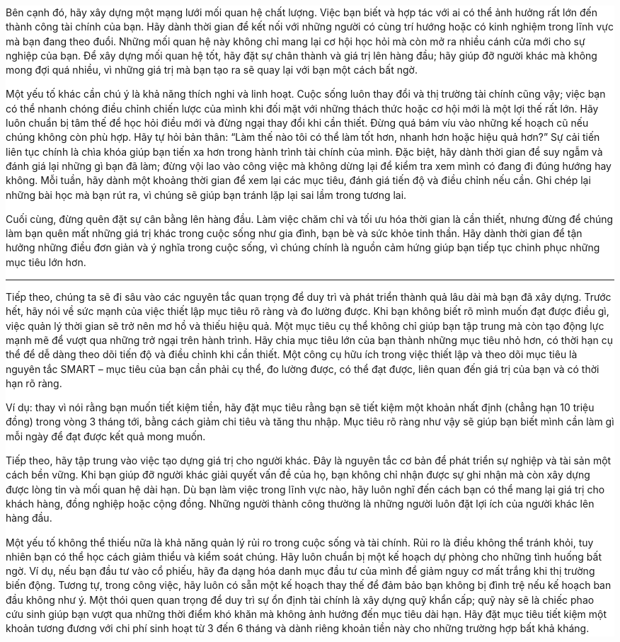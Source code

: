 Bên cạnh đó, hãy xây dựng một mạng lưới mối quan hệ chất lượng. Việc bạn biết và hợp tác với ai có thể ảnh hưởng rất lớn đến thành công tài chính của bạn. Hãy dành thời gian để kết nối với những người có cùng trí hướng hoặc có kinh nghiệm trong lĩnh vực mà bạn đang theo đuổi. Những mối quan hệ này không chỉ mang lại cơ hội học hỏi mà còn mở ra nhiều cánh cửa mới cho sự nghiệp của bạn. Để xây dựng mối quan hệ tốt, hãy đặt sự chân thành và giá trị lên hàng đầu; hãy giúp đỡ người khác mà không mong đợi quá nhiều, vì những giá trị mà bạn tạo ra sẽ quay lại với bạn một cách bất ngờ.

Một yếu tố khác cần chú ý là khả năng thích nghi và linh hoạt. Cuộc sống luôn thay đổi và thị trường tài chính cũng vậy; việc bạn có thể nhanh chóng điều chỉnh chiến lược của mình khi đối mặt với những thách thức hoặc cơ hội mới là một lợi thế rất lớn. Hãy luôn chuẩn bị tâm thế để học hỏi điều mới và đừng ngại thay đổi khi cần thiết. Đừng quá bám víu vào những kế hoạch cũ nếu chúng không còn phù hợp. Hãy tự hỏi bản thân: “Làm thế nào tôi có thể làm tốt hơn, nhanh hơn hoặc hiệu quả hơn?” Sự cải tiến liên tục chính là chìa khóa giúp bạn tiến xa hơn trong hành trình tài chính của mình. Đặc biệt, hãy dành thời gian để suy ngẫm và đánh giá lại những gì bạn đã làm; đừng vội lao vào công việc mà không dừng lại để kiểm tra xem mình có đang đi đúng hướng hay không. Mỗi tuần, hãy dành một khoảng thời gian để xem lại các mục tiêu, đánh giá tiến độ và điều chỉnh nếu cần. Ghi chép lại những bài học mà bạn rút ra, vì chúng sẽ giúp bạn tránh lặp lại sai lầm trong tương lai.

Cuối cùng, đừng quên đặt sự cân bằng lên hàng đầu. Làm việc chăm chỉ và tối ưu hóa thời gian là cần thiết, nhưng đừng để chúng làm bạn quên mất những giá trị khác trong cuộc sống như gia đình, bạn bè và sức khỏe tinh thần. Hãy dành thời gian để tận hưởng những điều đơn giản và ý nghĩa trong cuộc sống, vì chúng chính là nguồn cảm hứng giúp bạn tiếp tục chinh phục những mục tiêu lớn hơn.

---

Tiếp theo, chúng ta sẽ đi sâu vào các nguyên tắc quan trọng để duy trì và phát triển thành quả lâu dài mà bạn đã xây dựng. Trước hết, hãy nói về sức mạnh của việc thiết lập mục tiêu rõ ràng và đo lường được. Khi bạn không biết rõ mình muốn đạt được điều gì, việc quản lý thời gian sẽ trở nên mơ hồ và thiếu hiệu quả. Một mục tiêu cụ thể không chỉ giúp bạn tập trung mà còn tạo động lực mạnh mẽ để vượt qua những trở ngại trên hành trình. Hãy chia mục tiêu lớn của bạn thành những mục tiêu nhỏ hơn, có thời hạn cụ thể để dễ dàng theo dõi tiến độ và điều chỉnh khi cần thiết. Một công cụ hữu ích trong việc thiết lập và theo dõi mục tiêu là nguyên tắc SMART – mục tiêu của bạn cần phải cụ thể, đo lường được, có thể đạt được, liên quan đến giá trị của bạn và có thời hạn rõ ràng.

Ví dụ: thay vì nói rằng bạn muốn tiết kiệm tiền, hãy đặt mục tiêu rằng bạn sẽ tiết kiệm một khoản nhất định (chẳng hạn 10 triệu đồng) trong vòng 3 tháng tới, bằng cách giảm chi tiêu và tăng thu nhập. Mục tiêu rõ ràng như vậy sẽ giúp bạn biết mình cần làm gì mỗi ngày để đạt được kết quả mong muốn.

Tiếp theo, hãy tập trung vào việc tạo dựng giá trị cho người khác. Đây là nguyên tắc cơ bản để phát triển sự nghiệp và tài sản một cách bền vững. Khi bạn giúp đỡ người khác giải quyết vấn đề của họ, bạn không chỉ nhận được sự ghi nhận mà còn xây dựng được lòng tin và mối quan hệ dài hạn. Dù bạn làm việc trong lĩnh vực nào, hãy luôn nghĩ đến cách bạn có thể mang lại giá trị cho khách hàng, đồng nghiệp hoặc cộng đồng. Những người thành công thường là những người luôn đặt lợi ích của người khác lên hàng đầu.

Một yếu tố không thể thiếu nữa là khả năng quản lý rủi ro trong cuộc sống và tài chính. Rủi ro là điều không thể tránh khỏi, tuy nhiên bạn có thể học cách giảm thiểu và kiểm soát chúng. Hãy luôn chuẩn bị một kế hoạch dự phòng cho những tình huống bất ngờ. Ví dụ, nếu bạn đầu tư vào cổ phiếu, hãy đa dạng hóa danh mục đầu tư của mình để giảm nguy cơ mất trắng khi thị trường biến động. Tương tự, trong công việc, hãy luôn có sẵn một kế hoạch thay thế để đảm bảo bạn không bị đình trệ nếu kế hoạch ban đầu không như ý. Một thói quen quan trọng để duy trì sự ổn định tài chính là xây dựng quỹ khẩn cấp; quỹ này sẽ là chiếc phao cứu sinh giúp bạn vượt qua những thời điểm khó khăn mà không ảnh hưởng đến mục tiêu dài hạn. Hãy đặt mục tiêu tiết kiệm một khoản tương đương với chi phí sinh hoạt từ 3 đến 6 tháng và dành riêng khoản tiền này cho những trường hợp bất khả kháng.
